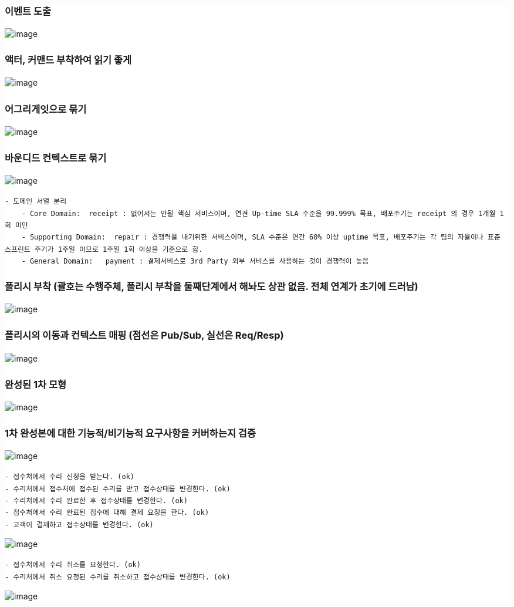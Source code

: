 ### 이벤트 도출
![image](https://user-images.githubusercontent.com/22365716/98182203-8a1a0700-1f48-11eb-964e-636005c3aa9c.png)

### 액터, 커맨드 부착하여 읽기 좋게
![image](https://user-images.githubusercontent.com/22365716/98183397-64423180-1f4b-11eb-86c6-2fd6434f676f.png)

### 어그리게잇으로 묶기
![image](https://user-images.githubusercontent.com/22365716/98183508-9a7fb100-1f4b-11eb-9843-a54d01660bec.png)

### 바운디드 컨텍스트로 묶기
![image](https://user-images.githubusercontent.com/22365716/98182436-19271f00-1f49-11eb-9bd9-7ed7a1958a3e.png)

    - 도메인 서열 분리 
        - Core Domain:  receipt : 없어서는 안될 핵심 서비스이며, 연견 Up-time SLA 수준을 99.999% 목표, 배포주기는 receipt 의 경우 1개월 1회 미만
        - Supporting Domain:  repair : 경쟁력을 내기위한 서비스이며, SLA 수준은 연간 60% 이상 uptime 목표, 배포주기는 각 팀의 자율이나 표준 스프린트 주기가 1주일 이므로 1주일 1회 이상을 기준으로 함.
        - General Domain:   payment : 결제서비스로 3rd Party 외부 서비스를 사용하는 것이 경쟁력이 높음

### 폴리시 부착 (괄호는 수행주체, 폴리시 부착을 둘째단계에서 해놔도 상관 없음. 전체 연계가 초기에 드러남)
![image](https://user-images.githubusercontent.com/22365716/98183782-40cbb680-1f4c-11eb-8cfd-91c7ea098d87.png)

### 폴리시의 이동과 컨텍스트 매핑 (점선은 Pub/Sub, 실선은 Req/Resp)
![image](https://user-images.githubusercontent.com/22365716/98183829-5b9e2b00-1f4c-11eb-8784-429e1dc55cf5.png)

### 완성된 1차 모형
![image](https://user-images.githubusercontent.com/22365716/98187334-06661780-1f54-11eb-82db-4351f052c5c9.png)


### 1차 완성본에 대한 기능적/비기능적 요구사항을 커버하는지 검증

![image](https://user-images.githubusercontent.com/46660236/98188908-3cf16180-1f57-11eb-80ef-86588ece7db9.png)

    - 접수처에서 수리 신청을 받는다. (ok)
    - 수리처에서 접수처에 접수된 수리를 받고 접수상태를 변경한다. (ok)
    - 수리처에서 수리 완료한 후 접수상태를 변경한다. (ok)
    - 접수처에서 수리 완료된 접수에 대해 결제 요청을 한다. (ok)
    - 고객이 결제하고 접수상태를 변경한다. (ok)

![image](https://user-images.githubusercontent.com/46660236/98188999-6c07d300-1f57-11eb-91e3-73521fa58498.png)

    - 접수처에서 수리 취소를 요청한다. (ok)
    - 수리처에서 취소 요청된 수리를 취소하고 접수상태를 변경한다. (ok)

![image](https://user-images.githubusercontent.com/46660236/98188993-6a3e0f80-1f57-11eb-90aa-053abdad6703.png)
